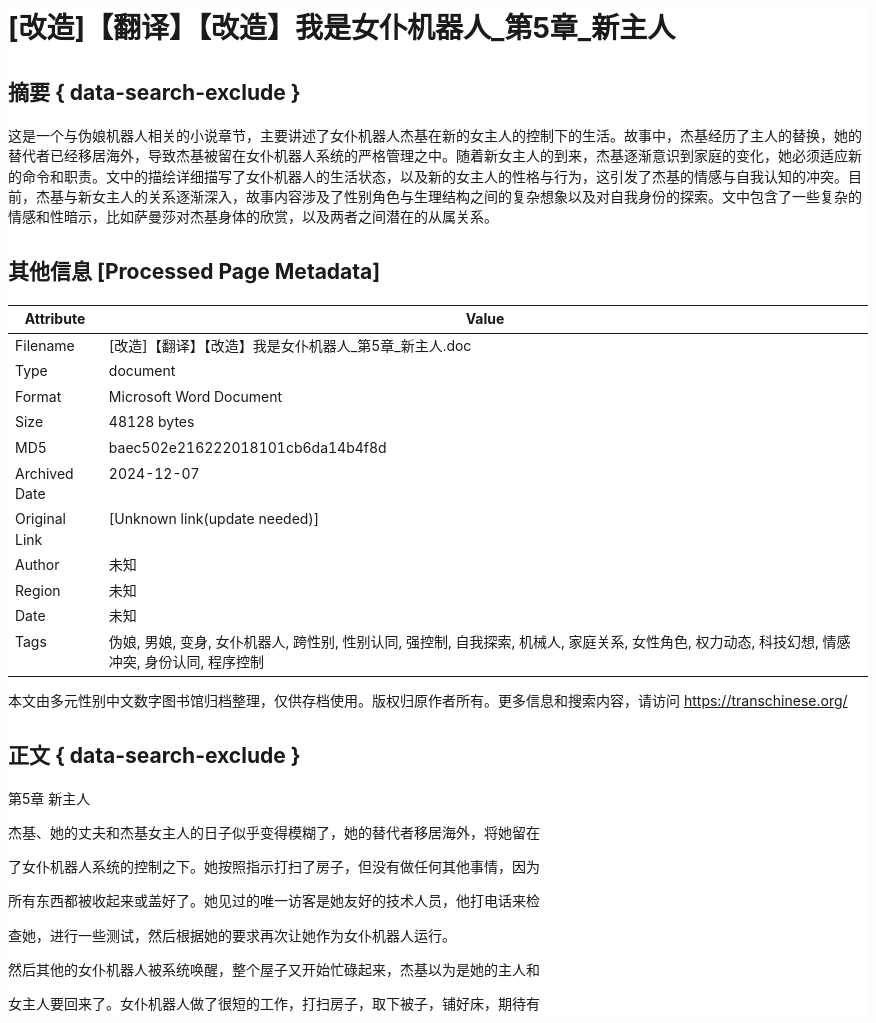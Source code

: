 # [改造]【翻译】【改造】我是女仆机器人_第5章_新主人



## 摘要  { data-search-exclude }


这是一个与伪娘机器人相关的小说章节，主要讲述了女仆机器人杰基在新的女主人的控制下的生活。故事中，杰基经历了主人的替换，她的替代者已经移居海外，导致杰基被留在女仆机器人系统的严格管理之中。随着新女主人的到来，杰基逐渐意识到家庭的变化，她必须适应新的命令和职责。文中的描绘详细描写了女仆机器人的生活状态，以及新的女主人的性格与行为，这引发了杰基的情感与自我认知的冲突。目前，杰基与新女主人的关系逐渐深入，故事内容涉及了性别角色与生理结构之间的复杂想象以及对自我身份的探索。文中包含了一些复杂的情感和性暗示，比如萨曼莎对杰基身体的欣赏，以及两者之间潜在的从属关系。



## 其他信息 [Processed Page Metadata]

| Attribute       | Value                                  |
|-----------------|----------------------------------------|
| Filename        | [改造]【翻译】【改造】我是女仆机器人_第5章_新主人.doc                             |
| Type            | document                                 |
| Format          | Microsoft Word Document                               |
| Size            | 48128 bytes                           |
| MD5             | baec502e216222018101cb6da14b4f8d                                  |
| Archived Date   | 2024-12-07                             |
| Original Link   | [Unknown link(update needed)]                         |
| Author          | 未知                               |
| Region          | 未知                               |
| Date            | 未知                                 |
| Tags            | 伪娘, 男娘, 变身, 女仆机器人, 跨性别, 性别认同, 强控制, 自我探索, 机械人, 家庭关系, 女性角色, 权力动态, 科技幻想, 情感冲突, 身份认同, 程序控制                                 |

本文由多元性别中文数字图书馆归档整理，仅供存档使用。版权归原作者所有。更多信息和搜索内容，请访问 <https://transchinese.org/>


## 正文 { data-search-exclude }


第5章 新主人

杰基、她的丈夫和杰基女主人的日子似乎变得模糊了，她的替代者移居海外，将她留在

了女仆机器人系统的控制之下。她按照指示打扫了房子，但没有做任何其他事情，因为

所有东西都被收起来或盖好了。她见过的唯一访客是她友好的技术人员，他打电话来检

查她，进行一些测试，然后根据她的要求再次让她作为女仆机器人运行。

然后其他的女仆机器人被系统唤醒，整个屋子又开始忙碌起来，杰基以为是她的主人和

女主人要回来了。女仆机器人做了很短的工作，打扫房子，取下被子，铺好床，期待有
